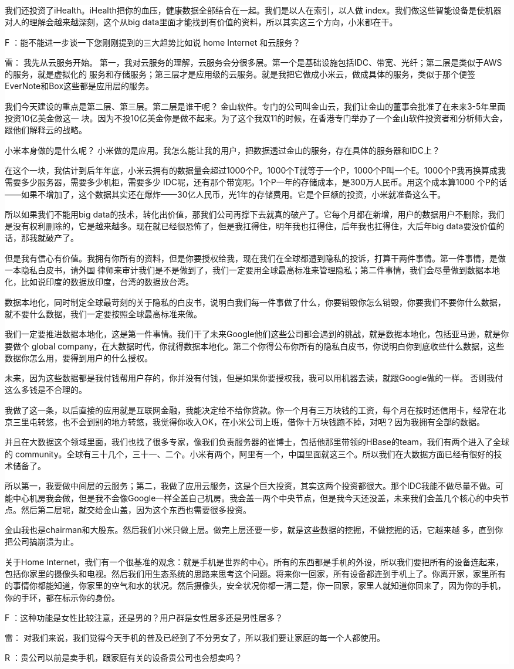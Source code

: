 
我们还投资了iHealth。iHealth把你的血压，健康数据全部结合在一起。我们是以人在索引，以人做 index。我们做这些智能设备是使机器对人的理解会越来越深刻，这个从big data里面才能找到有价值的资料，所以其实这三个方向，小米都在干。


F ：能不能进一步谈一下您刚刚提到的三大趋势比如说 home Internet 和云服务？


雷： 我先从云服务开始。 第一，我对云服务的理解，云服务会分很多层。第一个是基础设施包括IDC、带宽、光纤；第二层是类似于AWS的服务，就是虚拟化的 服务和存储服务；第三层才是应用级的云服务。就是我把它做成小米云，做成具体的服务，类似于那个便签EverNote和Box这些都是应用层的服务。


我们今天建设的重点是第二层、第三层。第二层是谁干呢？ 金山软件。专门的公司叫金山云，我们让金山的董事会批准了在未来3-5年里面投资10亿美金做这一 块。因为不投10亿美金你是做不起来。为了这个我双11的时候，在香港专门举办了一个金山软件投资者和分析师大会，跟他们解释云的战略。


小米本身做的是什么呢？ 小米做的是应用。我怎么能让我的用户，把数据透过金山的服务，存在具体的服务器和IDC上？


在这个一块，我估计到后年年底，小米云拥有的数据量会超过1000个P。1000个T就等于一个P，1000个P叫一个E。1000个P我再换算成我需要多少服务器，需要多少机柜，需要多少 IDC呢，还有那个带宽呢。1个P一年的存储成本，是300万人民币。用这个成本算1000 个P的话——如果不增加了，这个数据其实还在爆炸——30亿人民币，光1年的存储费用。它是个巨额的投资，小米就准备这么干。


所以如果我们不能用big data的技术，转化出价值，那我们公司再撑下去就真的破产了。它每个月都在新增，用户的数据用户不删除，我们是没有权利删除的，它是越来越多。现在就已经很恐怖了，但是我扛得住，明年我也扛得住，后年我也扛得住，大后年big data要没价值的话，那我就破产了。


但是我有信心有价值。我拥有你所有的资料，但是你要授权给我，现在我们在全球都遭到隐私的投诉，打算干两件事情。第一件事情，是做一本隐私白皮书，请外国 律师来审计我们是不是做到了，我们一定要用全球最高标准来管理隐私；第二件事情，我们会尽量做到数据本地化，比如说印度的数据放印度，台湾的数据放台湾。


数据本地化，同时制定全球最苛刻的关于隐私的白皮书，说明白我们每一件事做了什么，你要销毁你怎么销毁，你要我们不要你什么数据，就不要什么数据，我们一定要按照全球最高标准来做。


我们一定要推进数据本地化，这是第一件事情。我们干了未来Google他们这些公司都会遇到的挑战，就是数据本地化，包括亚马逊，就是你要做个 global company，在大数据时代，你就得数据本地化。第二个你得公布你所有的隐私白皮书，你说明白你到底收些什么数据，这些数据你怎么用，要得到用户的什么授权。


未来，因为这些数据都是我付钱帮用户存的，你并没有付钱，但是如果你要授权我，我可以用机器去读，就跟Google做的一样。 否则我付这么多钱是不合理的。


我做了这一条，以后直接的应用就是互联网金融，我能决定给不给你贷款。你一个月有三万块钱的工资，每个月在按时还信用卡，经常在北京三里屯转悠，也不会到别的地方转悠，我觉得你收入OK，在小米公司上班，借你十万块钱跑不掉，对吧？因为我拥有全部的数据。


并且在大数据这个领域里面，我们也找了很多专家，像我们负责服务器的崔博士，包括他那里带领的HBase的team，我们有两个进入了全球的 community。全球有三十几个，三十一、二个。小米有两个，阿里有一个，中国里面就这三个。所以我们在大数据方面已经有很好的技术储备了。


所以第一，我要做中间层的云服务；第二，我做了应用云服务，这是个巨大投资，其实这两个投资都很大。那个IDC我能不做尽量不做。可能中心机房我会做，但是我不会像Google一样全盖自己机房。我会盖一两个中央节点，但是我今天还没盖，未来我们会盖几个核心的中央节点。然后第二层呢，就交给金山盖，因为这个东西也需要很多投资。


金山我也是chairman和大股东。然后我们小米只做上层。做完上层还要一步，就是这些数据的挖掘，不做挖掘的话，它越来越 多，直到你把公司搞崩溃为止。


关于Home Internet，我们有一个很基准的观念：就是手机是世界的中心。所有的东西都是手机的外设，所以我们要把所有的设备连起来，包括你家里的摄像头和电视。然后我们用生态系统的思路来思考这个问题。将来你一回家，所有设备都连到手机上了。你离开家，家里所有的事情你都能知道，你家里的空气和水的状况。然后摄像头，安全状况你都一清二楚，你一回家，家里人就知道你回来了，因为你的手机，你的手环，都在标示你的身份。


F ：这种功能是女性比较注意，还是男的？用户群是女性居多还是男性居多？


雷： 对我们来说，我们觉得今天手机的普及已经到了不分男女了，所以我们要让家庭的每一个人都使用。


R ：贵公司以前是卖手机，跟家庭有关的设备贵公司也会想卖吗？
